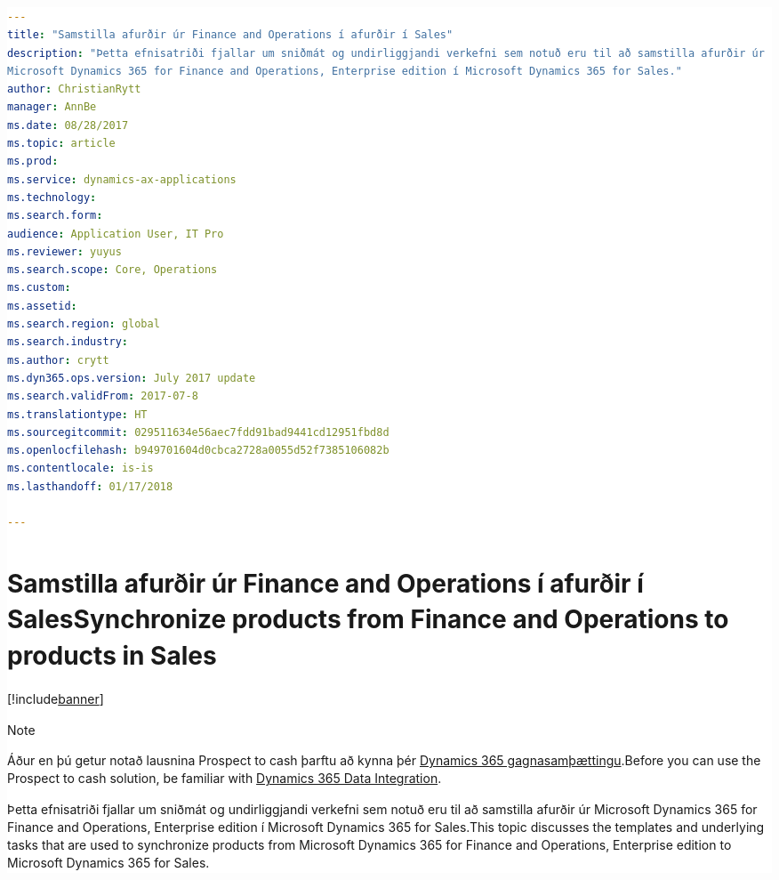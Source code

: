 ```yaml
---
title: "Samstilla afurðir úr Finance and Operations í afurðir í Sales"
description: "Þetta efnisatriði fjallar um sniðmát og undirliggjandi verkefni sem notuð eru til að samstilla afurðir úr Microsoft Dynamics 365 for Finance and Operations, Enterprise edition í Microsoft Dynamics 365 for Sales."
author: ChristianRytt
manager: AnnBe
ms.date: 08/28/2017
ms.topic: article
ms.prod: 
ms.service: dynamics-ax-applications
ms.technology: 
ms.search.form: 
audience: Application User, IT Pro
ms.reviewer: yuyus
ms.search.scope: Core, Operations
ms.custom: 
ms.assetid: 
ms.search.region: global
ms.search.industry: 
ms.author: crytt
ms.dyn365.ops.version: July 2017 update
ms.search.validFrom: 2017-07-8
ms.translationtype: HT
ms.sourcegitcommit: 029511634e56aec7fdd91bad9441cd12951fbd8d
ms.openlocfilehash: b949701604d0cbca2728a0055d52f7385106082b
ms.contentlocale: is-is
ms.lasthandoff: 01/17/2018

---
```


# <a name="synchronize-products-from-finance-and-operations-to-products-in-sales"></a><span data-ttu-id="b6c7e-103">Samstilla afurðir úr Finance and Operations í afurðir í Sales</span><span class="sxs-lookup"><span data-stu-id="b6c7e-103">Synchronize products from Finance and Operations to products in Sales</span></span>

[!include[banner](../includes/banner.md)]

> [!NOTE]
> <span data-ttu-id="b6c7e-104">Áður en þú getur notað lausnina Prospect to cash þarftu að kynna þér [Dynamics 365 gagnasamþættingu](/common-data-service/entity-reference/dynamics-365-integration).</span><span class="sxs-lookup"><span data-stu-id="b6c7e-104">Before you can use the Prospect to cash solution, be familiar with [Dynamics 365 Data Integration](/common-data-service/entity-reference/dynamics-365-integration).</span></span> 

<span data-ttu-id="b6c7e-105">Þetta efnisatriði fjallar um sniðmát og undirliggjandi verkefni sem notuð eru til að samstilla afurðir úr Microsoft Dynamics 365 for Finance and Operations, Enterprise edition í Microsoft Dynamics 365 for Sales.</span><span class="sxs-lookup"><span data-stu-id="b6c7e-105">This topic discusses the templates and underlying tasks that are used to synchronize products from Microsoft Dynamics 365 for Finance and Operations, Enterprise edition to Microsoft Dynamics 365 for Sales.</span></span>
